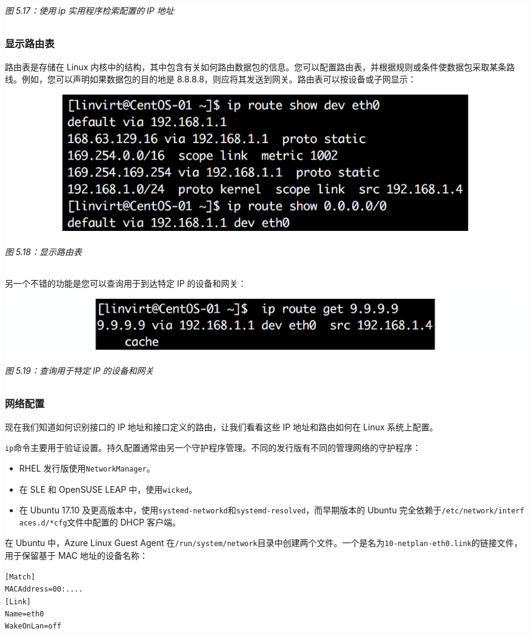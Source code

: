 ###### 图 5.17：使用 ip 实用程序检索配置的 IP 地址

### 显示路由表

路由表是存储在 Linux 内核中的结构，其中包含有关如何路由数据包的信息。您可以配置路由表，并根据规则或条件使数据包采取某条路线。例如，您可以声明如果数据包的目的地是 8.8.8.8，则应将其发送到网关。路由表可以按设备或子网显示：

![使用 ip route show 命令显示路由表。](img/B15455_05_18.jpg)

###### 图 5.18：显示路由表

另一个不错的功能是您可以查询用于到达特定 IP 的设备和网关：

![使用 ip route get 命令查询要使用的设备和网关。](img/B15455_05_19.jpg)

###### 图 5.19：查询用于特定 IP 的设备和网关

### 网络配置

现在我们知道如何识别接口的 IP 地址和接口定义的路由，让我们看看这些 IP 地址和路由如何在 Linux 系统上配置。

`ip`命令主要用于验证设置。持久配置通常由另一个守护程序管理。不同的发行版有不同的管理网络的守护程序：

+   RHEL 发行版使用`NetworkManager`。

+   在 SLE 和 OpenSUSE LEAP 中，使用`wicked`。

+   在 Ubuntu 17.10 及更高版本中，使用`systemd-networkd`和`systemd-resolved`，而早期版本的 Ubuntu 完全依赖于`/etc/network/interfaces.d/*cfg`文件中配置的 DHCP 客户端。

在 Ubuntu 中，Azure Linux Guest Agent 在`/run/system/network`目录中创建两个文件。一个是名为`10-netplan-eth0.link`的链接文件，用于保留基于 MAC 地址的设备名称：

```
[Match]
MACAddress=00:....
[Link]
Name=eth0
WakeOnLan=off
```

